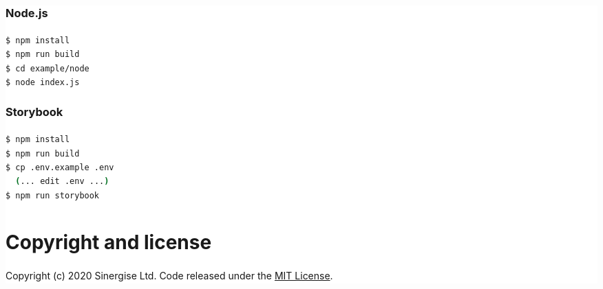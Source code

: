 ### Node.js

```bash
$ npm install
$ npm run build
$ cd example/node
$ node index.js
```

### Storybook

```bash
$ npm install
$ npm run build
$ cp .env.example .env
  (... edit .env ...)
$ npm run storybook
```

# Copyright and license

Copyright (c) 2020 Sinergise Ltd. Code released under the [MIT License](https://github.com/sentinel-hub/sentinelhub-js/blob/master/LICENSE.md).
